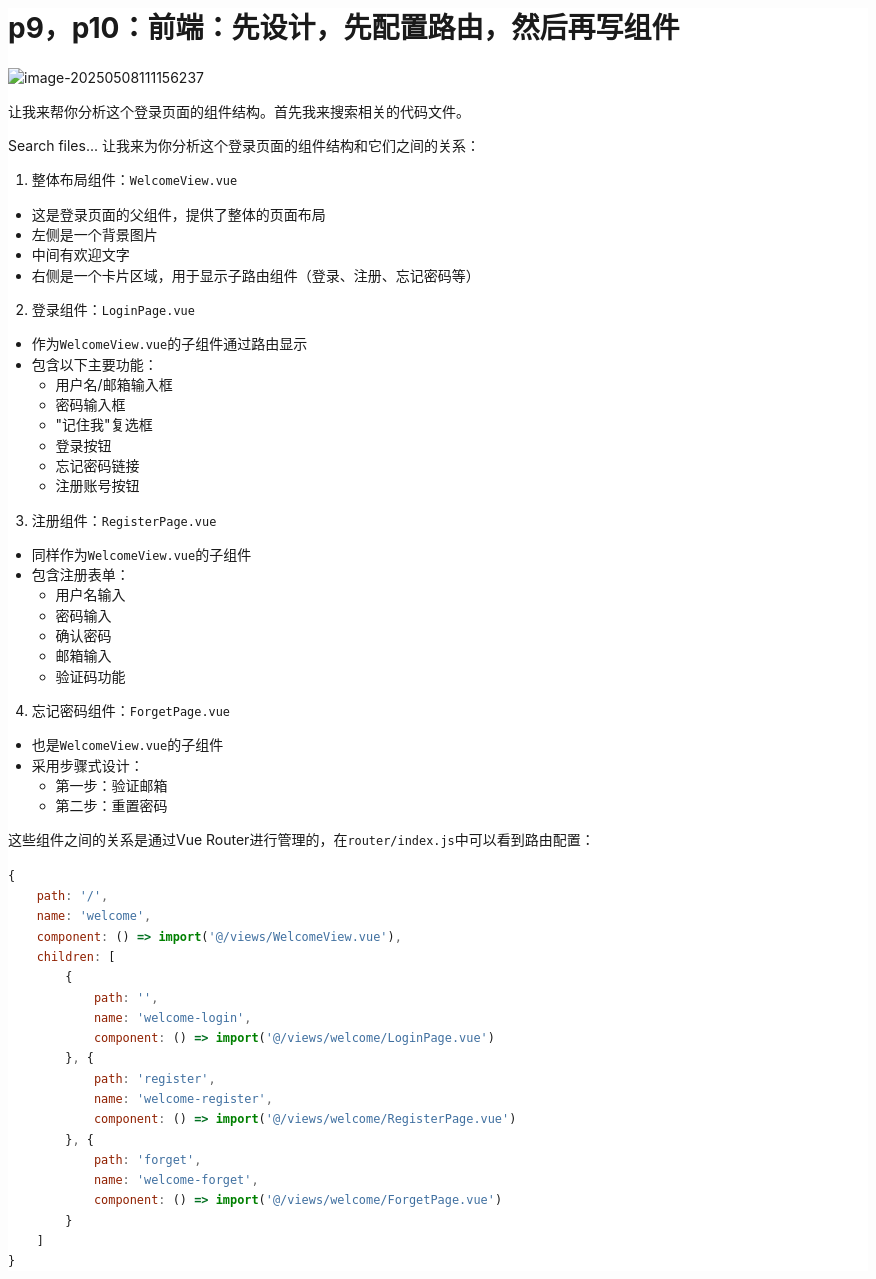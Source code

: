 



# p9，p10：前端：先设计，先配置路由，然后再写组件

![image-20250508111156237](https://s2.loli.net/2025/05/08/5Wnc3eXAE2QUSxj.png)

让我来帮你分析这个登录页面的组件结构。首先我来搜索相关的代码文件。

Search files...
让我来为你分析这个登录页面的组件结构和它们之间的关系：

1. 整体布局组件：`WelcomeView.vue`
- 这是登录页面的父组件，提供了整体的页面布局
- 左侧是一个背景图片
- 中间有欢迎文字
- 右侧是一个卡片区域，用于显示子路由组件（登录、注册、忘记密码等）

2. 登录组件：`LoginPage.vue`
- 作为`WelcomeView.vue`的子组件通过路由显示
- 包含以下主要功能：
  - 用户名/邮箱输入框
  - 密码输入框
  - "记住我"复选框
  - 登录按钮
  - 忘记密码链接
  - 注册账号按钮

3. 注册组件：`RegisterPage.vue`
- 同样作为`WelcomeView.vue`的子组件
- 包含注册表单：
  - 用户名输入
  - 密码输入
  - 确认密码
  - 邮箱输入
  - 验证码功能

4. 忘记密码组件：`ForgetPage.vue`
- 也是`WelcomeView.vue`的子组件
- 采用步骤式设计：
  - 第一步：验证邮箱
  - 第二步：重置密码

这些组件之间的关系是通过Vue Router进行管理的，在`router/index.js`中可以看到路由配置：

```javascript
{
    path: '/',
    name: 'welcome',
    component: () => import('@/views/WelcomeView.vue'),
    children: [
        {
            path: '',
            name: 'welcome-login',
            component: () => import('@/views/welcome/LoginPage.vue')
        }, {
            path: 'register',
            name: 'welcome-register',
            component: () => import('@/views/welcome/RegisterPage.vue')
        }, {
            path: 'forget',
            name: 'welcome-forget',
            component: () => import('@/views/welcome/ForgetPage.vue')
        }
    ]
}
```